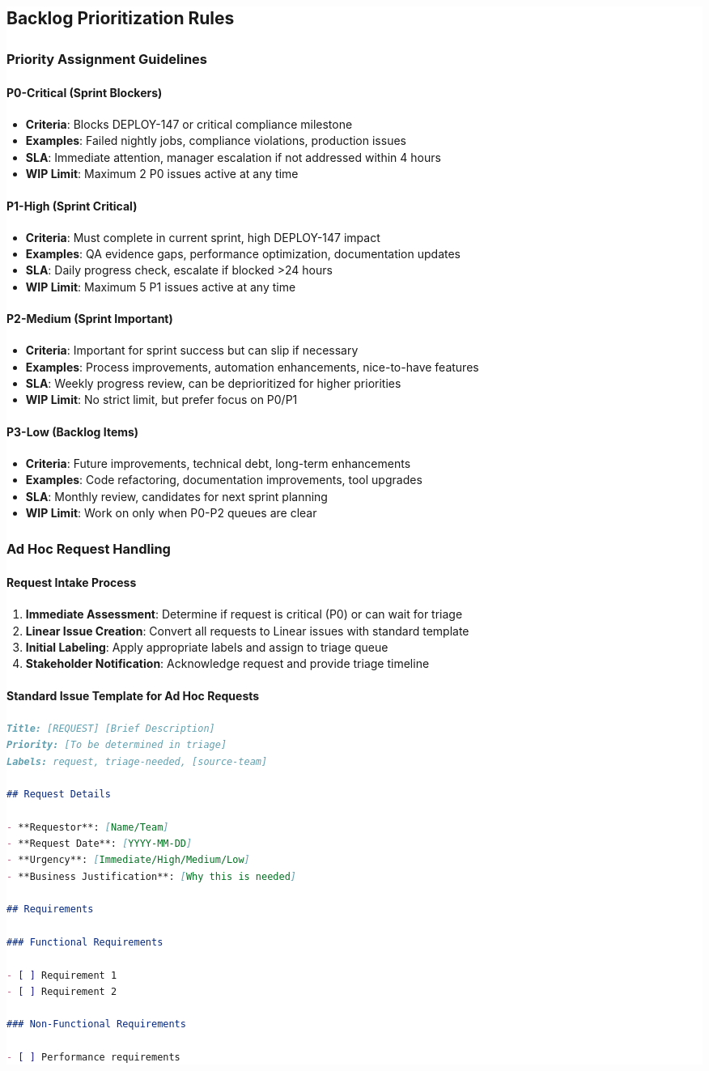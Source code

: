 ## Backlog Prioritization Rules

### Priority Assignment Guidelines

#### P0-Critical (Sprint Blockers)

- **Criteria**: Blocks DEPLOY-147 or critical compliance milestone
- **Examples**: Failed nightly jobs, compliance violations, production issues
- **SLA**: Immediate attention, manager escalation if not addressed within 4 hours
- **WIP Limit**: Maximum 2 P0 issues active at any time

#### P1-High (Sprint Critical)

- **Criteria**: Must complete in current sprint, high DEPLOY-147 impact
- **Examples**: QA evidence gaps, performance optimization, documentation updates
- **SLA**: Daily progress check, escalate if blocked >24 hours
- **WIP Limit**: Maximum 5 P1 issues active at any time

#### P2-Medium (Sprint Important)

- **Criteria**: Important for sprint success but can slip if necessary
- **Examples**: Process improvements, automation enhancements, nice-to-have features
- **SLA**: Weekly progress review, can be deprioritized for higher priorities
- **WIP Limit**: No strict limit, but prefer focus on P0/P1

#### P3-Low (Backlog Items)

- **Criteria**: Future improvements, technical debt, long-term enhancements
- **Examples**: Code refactoring, documentation improvements, tool upgrades
- **SLA**: Monthly review, candidates for next sprint planning
- **WIP Limit**: Work on only when P0-P2 queues are clear

### Ad Hoc Request Handling

#### Request Intake Process

1. **Immediate Assessment**: Determine if request is critical (P0) or can wait for triage
2. **Linear Issue Creation**: Convert all requests to Linear issues with standard template
3. **Initial Labeling**: Apply appropriate labels and assign to triage queue
4. **Stakeholder Notification**: Acknowledge request and provide triage timeline

#### Standard Issue Template for Ad Hoc Requests

```markdown
Title: [REQUEST] [Brief Description]
Priority: [To be determined in triage]
Labels: request, triage-needed, [source-team]

## Request Details

- **Requestor**: [Name/Team]
- **Request Date**: [YYYY-MM-DD]
- **Urgency**: [Immediate/High/Medium/Low]
- **Business Justification**: [Why this is needed]

## Requirements

### Functional Requirements

- [ ] Requirement 1
- [ ] Requirement 2

### Non-Functional Requirements

- [ ] Performance requirements
```